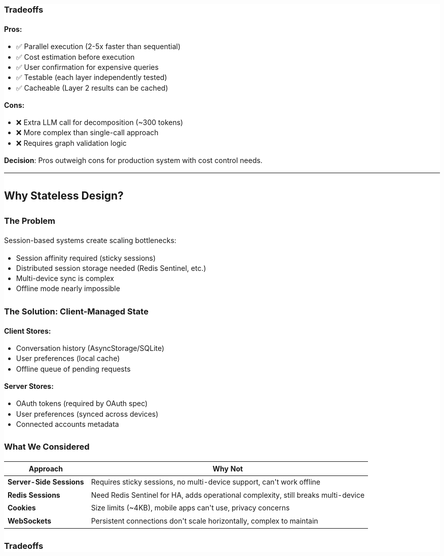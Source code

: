 ### Tradeoffs

**Pros:**
- ✅ Parallel execution (2-5x faster than sequential)
- ✅ Cost estimation before execution
- ✅ User confirmation for expensive queries
- ✅ Testable (each layer independently tested)
- ✅ Cacheable (Layer 2 results can be cached)

**Cons:**
- ❌ Extra LLM call for decomposition (~300 tokens)
- ❌ More complex than single-call approach
- ❌ Requires graph validation logic

**Decision**: Pros outweigh cons for production system with cost control needs.

---

## Why Stateless Design?

### The Problem

Session-based systems create scaling bottlenecks:
- Session affinity required (sticky sessions)
- Distributed session storage needed (Redis Sentinel, etc.)
- Multi-device sync is complex
- Offline mode nearly impossible

### The Solution: Client-Managed State

**Client Stores:**
- Conversation history (AsyncStorage/SQLite)
- User preferences (local cache)
- Offline queue of pending requests

**Server Stores:**
- OAuth tokens (required by OAuth spec)
- User preferences (synced across devices)
- Connected accounts metadata

### What We Considered

| Approach | Why Not |
|----------|---------|
| **Server-Side Sessions** | Requires sticky sessions, no multi-device support, can't work offline |
| **Redis Sessions** | Need Redis Sentinel for HA, adds operational complexity, still breaks multi-device |
| **Cookies** | Size limits (~4KB), mobile apps can't use, privacy concerns |
| **WebSockets** | Persistent connections don't scale horizontally, complex to maintain |

### Tradeoffs
